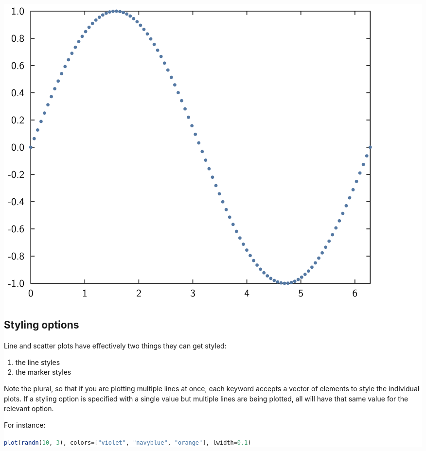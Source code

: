 ![](../exgen/out/ls_ex5b.svg)


## Styling options

Line and scatter plots have effectively two things they can get styled:

1. the line styles
2. the marker styles

Note the plural, so that if you are plotting multiple lines at once, each keyword accepts a vector of elements to style the individual plots.
If a styling option is specified with a single value but multiple lines are being plotted, all will have that same value for the relevant option.

For instance:


```julia
plot(randn(10, 3), colors=["violet", "navyblue", "orange"], lwidth=0.1)
```
